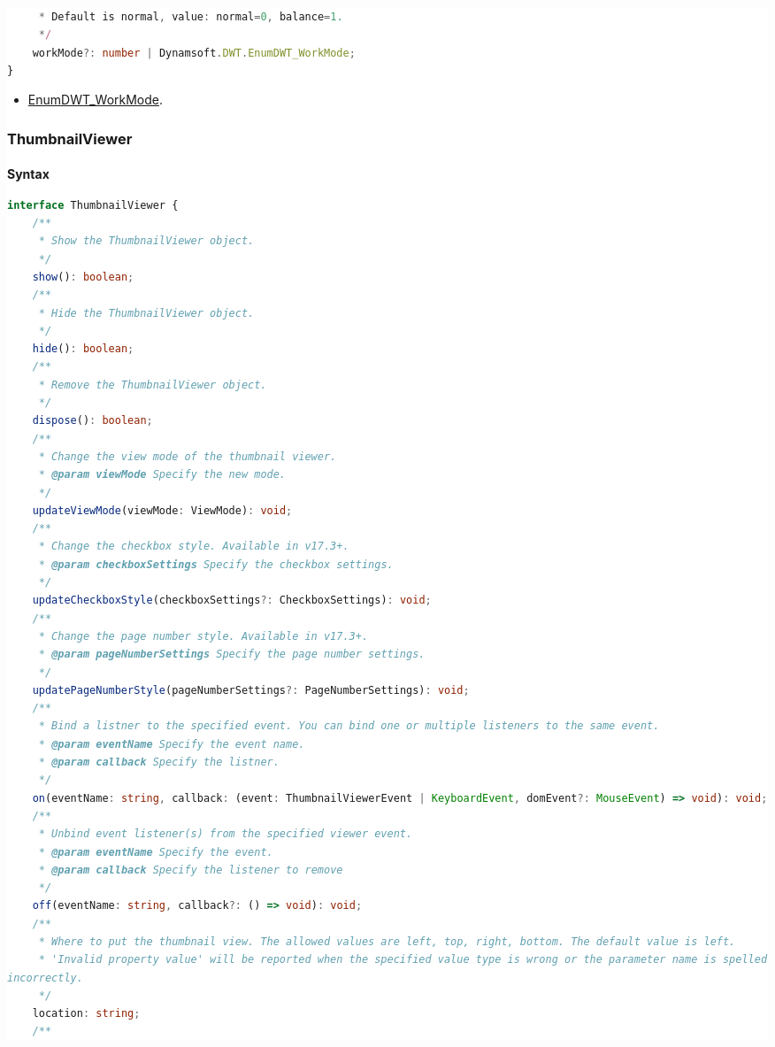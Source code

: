 ```typescript
     * Default is normal, value: normal=0, balance=1.
     */
    workMode?: number | Dynamsoft.DWT.EnumDWT_WorkMode;
}
```

- [EnumDWT_WorkMode]({{site.info}}api/Dynamsoft_Enum.html#dynamsoftdwtenumdwt_workmode).



### ThumbnailViewer

**Syntax**

```typescript
interface ThumbnailViewer {
    /**
     * Show the ThumbnailViewer object.
     */
    show(): boolean;
    /**
     * Hide the ThumbnailViewer object.
     */
    hide(): boolean;
    /**
     * Remove the ThumbnailViewer object.
     */
    dispose(): boolean;
    /**
     * Change the view mode of the thumbnail viewer.
     * @param viewMode Specify the new mode.
     */
    updateViewMode(viewMode: ViewMode): void;
    /**
     * Change the checkbox style. Available in v17.3+.
     * @param checkboxSettings Specify the checkbox settings.
     */
    updateCheckboxStyle(checkboxSettings?: CheckboxSettings): void;
    /**
     * Change the page number style. Available in v17.3+.
     * @param pageNumberSettings Specify the page number settings.
     */
    updatePageNumberStyle(pageNumberSettings?: PageNumberSettings): void;
    /**
     * Bind a listner to the specified event. You can bind one or multiple listeners to the same event.
     * @param eventName Specify the event name.
     * @param callback Specify the listner.
     */
    on(eventName: string, callback: (event: ThumbnailViewerEvent | KeyboardEvent, domEvent?: MouseEvent) => void): void;
    /**
     * Unbind event listener(s) from the specified viewer event.
     * @param eventName Specify the event.
     * @param callback Specify the listener to remove
     */
    off(eventName: string, callback?: () => void): void;
    /**
     * Where to put the thumbnail view. The allowed values are left, top, right, bottom. The default value is left.
     * 'Invalid property value' will be reported when the specified value type is wrong or the parameter name is spelled incorrectly.
     */
    location: string;
    /**
```